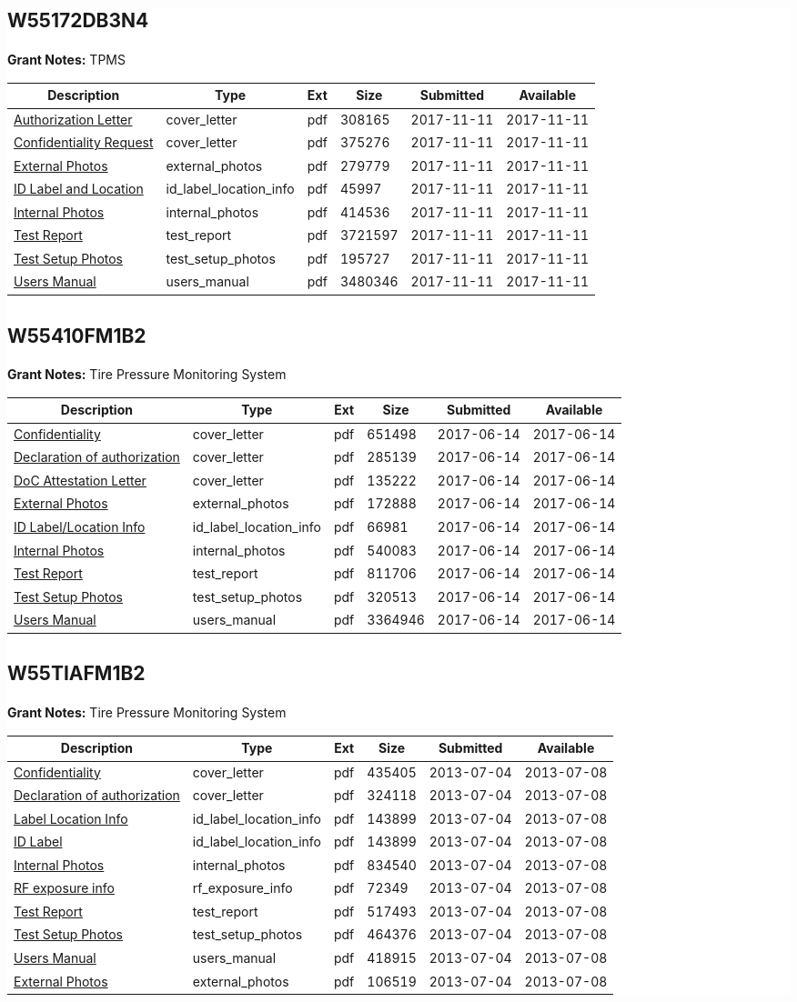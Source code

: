 ## W55172DB3N4
**Grant Notes:** TPMS

| Description | Type | Ext | Size | Submitted | Available |
| ----------- | ---- | --- | ---- | --------- | --------- |
| [Authorization Letter](W55172DB3N4/7cddae3fd69916c53df5eda3ea88fe56/3636211.pdf) | cover_letter | pdf | 308165 | 2017-11-11 | 2017-11-11 |
| [Confidentiality Request](W55172DB3N4/7cddae3fd69916c53df5eda3ea88fe56/3636212.pdf) | cover_letter | pdf | 375276 | 2017-11-11 | 2017-11-11 |
| [External Photos](W55172DB3N4/7cddae3fd69916c53df5eda3ea88fe56/3636214.pdf) | external_photos | pdf | 279779 | 2017-11-11 | 2017-11-11 |
| [ID Label and Location](W55172DB3N4/7cddae3fd69916c53df5eda3ea88fe56/3636215.pdf) | id_label_location_info | pdf | 45997 | 2017-11-11 | 2017-11-11 |
| [Internal Photos](W55172DB3N4/7cddae3fd69916c53df5eda3ea88fe56/3636216.pdf) | internal_photos | pdf | 414536 | 2017-11-11 | 2017-11-11 |
| [Test Report](W55172DB3N4/7cddae3fd69916c53df5eda3ea88fe56/3636220.pdf) | test_report | pdf | 3721597 | 2017-11-11 | 2017-11-11 |
| [Test Setup Photos](W55172DB3N4/7cddae3fd69916c53df5eda3ea88fe56/3636221.pdf) | test_setup_photos | pdf | 195727 | 2017-11-11 | 2017-11-11 |
| [Users Manual](W55172DB3N4/7cddae3fd69916c53df5eda3ea88fe56/3636222.pdf) | users_manual | pdf | 3480346 | 2017-11-11 | 2017-11-11 |
## W55410FM1B2
**Grant Notes:** Tire Pressure Monitoring System

| Description | Type | Ext | Size | Submitted | Available |
| ----------- | ---- | --- | ---- | --------- | --------- |
| [Confidentiality](W55410FM1B2/c533df6fdaae3d03ccff113a6d3f6f4f/3425202.pdf) | cover_letter | pdf | 651498 | 2017-06-14 | 2017-06-14 |
| [Declaration of authorization](W55410FM1B2/c533df6fdaae3d03ccff113a6d3f6f4f/3425203.pdf) | cover_letter | pdf | 285139 | 2017-06-14 | 2017-06-14 |
| [DoC Attestation Letter](W55410FM1B2/c533df6fdaae3d03ccff113a6d3f6f4f/3425204.pdf) | cover_letter | pdf | 135222 | 2017-06-14 | 2017-06-14 |
| [External Photos](W55410FM1B2/c533df6fdaae3d03ccff113a6d3f6f4f/3425197.pdf) | external_photos | pdf | 172888 | 2017-06-14 | 2017-06-14 |
| [ID Label/Location Info](W55410FM1B2/c533df6fdaae3d03ccff113a6d3f6f4f/3425196.pdf) | id_label_location_info | pdf | 66981 | 2017-06-14 | 2017-06-14 |
| [Internal Photos](W55410FM1B2/c533df6fdaae3d03ccff113a6d3f6f4f/3425198.pdf) | internal_photos | pdf | 540083 | 2017-06-14 | 2017-06-14 |
| [Test Report](W55410FM1B2/c533df6fdaae3d03ccff113a6d3f6f4f/3425205.pdf) | test_report | pdf | 811706 | 2017-06-14 | 2017-06-14 |
| [Test Setup Photos](W55410FM1B2/c533df6fdaae3d03ccff113a6d3f6f4f/3425199.pdf) | test_setup_photos | pdf | 320513 | 2017-06-14 | 2017-06-14 |
| [Users Manual](W55410FM1B2/c533df6fdaae3d03ccff113a6d3f6f4f/3425200.pdf) | users_manual | pdf | 3364946 | 2017-06-14 | 2017-06-14 |
## W55TIAFM1B2
**Grant Notes:** Tire Pressure Monitoring System

| Description | Type | Ext | Size | Submitted | Available |
| ----------- | ---- | --- | ---- | --------- | --------- |
| [Confidentiality](W55TIAFM1B2/04cb32b9b1d2073381c478932c6607c5/2008694.pdf) | cover_letter | pdf | 435405 | 2013-07-04 | 2013-07-08 |
| [Declaration of authorization](W55TIAFM1B2/04cb32b9b1d2073381c478932c6607c5/2008695.pdf) | cover_letter | pdf | 324118 | 2013-07-04 | 2013-07-08 |
| [Label Location Info](W55TIAFM1B2/04cb32b9b1d2073381c478932c6607c5/2008690.pdf) | id_label_location_info | pdf | 143899 | 2013-07-04 | 2013-07-08 |
| [ID Label](W55TIAFM1B2/04cb32b9b1d2073381c478932c6607c5/2008690.pdf) | id_label_location_info | pdf | 143899 | 2013-07-04 | 2013-07-08 |
| [Internal Photos](W55TIAFM1B2/04cb32b9b1d2073381c478932c6607c5/2008687.pdf) | internal_photos | pdf | 834540 | 2013-07-04 | 2013-07-08 |
| [RF exposure info](W55TIAFM1B2/04cb32b9b1d2073381c478932c6607c5/2008693.pdf) | rf_exposure_info | pdf | 72349 | 2013-07-04 | 2013-07-08 |
| [Test Report](W55TIAFM1B2/04cb32b9b1d2073381c478932c6607c5/2008691.pdf) | test_report | pdf | 517493 | 2013-07-04 | 2013-07-08 |
| [Test Setup Photos](W55TIAFM1B2/04cb32b9b1d2073381c478932c6607c5/2008688.pdf) | test_setup_photos | pdf | 464376 | 2013-07-04 | 2013-07-08 |
| [Users Manual](W55TIAFM1B2/04cb32b9b1d2073381c478932c6607c5/2008689.pdf) | users_manual | pdf | 418915 | 2013-07-04 | 2013-07-08 |
| [External Photos](W55TIAFM1B2/04cb32b9b1d2073381c478932c6607c5/2008686.pdf) | external_photos | pdf | 106519 | 2013-07-04 | 2013-07-08 |